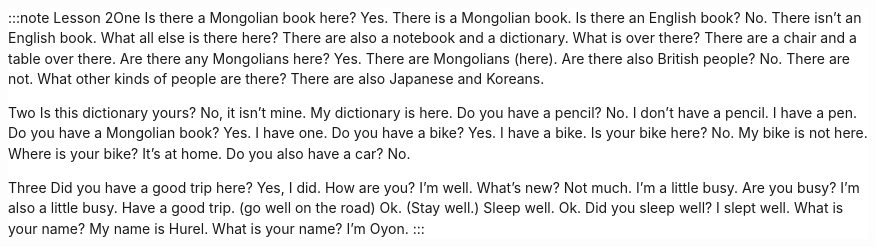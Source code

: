 :::note
Lesson 2One
Is there a Mongolian book here?
Yes. There is a Mongolian book.
Is there an English book?
No. There isn’t an English book.
What all else is there here?
There are also a notebook and a dictionary.
What is over there?
There are a chair and a table over there.
Are there any Mongolians here?
Yes. There are Mongolians (here).
Are there also British people?
No. There are not.
What other kinds of people are there?
There are also Japanese and Koreans.

Two
Is this dictionary yours?
No, it isn’t mine.
My dictionary is here.
Do you have a pencil?
No. I don’t have a pencil. I have a pen.
Do you have a Mongolian book?
Yes. I have one.
Do you have a bike?
Yes. I have a bike.
Is your bike here?
No. My bike is not here.
Where is your bike?
It’s at home.
Do you also have a car?
No.

Three
Did you have a good trip here?
Yes, I did. How are you?
I’m well.
What’s new?
Not much. I’m a little busy. Are you busy?
I’m also a little busy.
Have a good trip. (go well on the road)
Ok. (Stay well.)
Sleep well.
Ok.
Did you sleep well?
I slept well.
What is your name?
My name is Hurel. What is your name?
I’m Oyon.
:::

